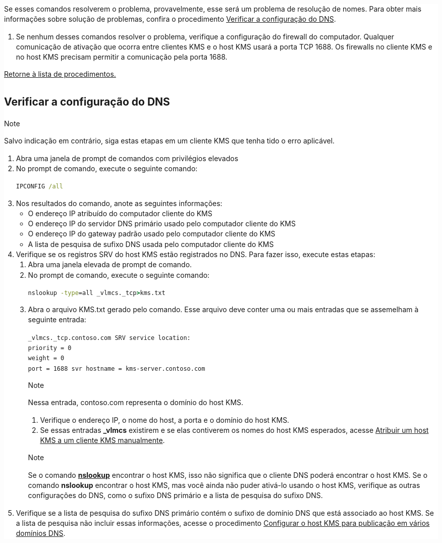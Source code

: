    Se esses comandos resolverem o problema, provavelmente, esse será um problema de resolução de nomes. Para obter mais informações sobre solução de problemas, confira o procedimento [Verificar a configuração do DNS](#verify-the-dns-configuration).

1. Se nenhum desses comandos resolver o problema, verifique a configuração do firewall do computador. Qualquer comunicação de ativação que ocorra entre clientes KMS e o host KMS usará a porta TCP 1688. Os firewalls no cliente KMS e no host KMS precisam permitir a comunicação pela porta 1688.

[Retorne à lista de procedimentos.](#list)

## <a name="verify-the-dns-configuration"></a>Verificar a configuração do DNS

>[!NOTE]
> Salvo indicação em contrário, siga estas etapas em um cliente KMS que tenha tido o erro aplicável.

1. Abra uma janela de prompt de comandos com privilégios elevados
1. No prompt de comando, execute o seguinte comando:
   ```cmd
   IPCONFIG /all
   ```
1. Nos resultados do comando, anote as seguintes informações:
   - O endereço IP atribuído do computador cliente do KMS
   - O endereço IP do servidor DNS primário usado pelo computador cliente do KMS
   - O endereço IP do gateway padrão usado pelo computador cliente do KMS
   - A lista de pesquisa de sufixo DNS usada pelo computador cliente do KMS
1. Verifique se os registros SRV do host KMS estão registrados no DNS. Para fazer isso, execute estas etapas:  
   1. Abra uma janela elevada de prompt de comando.
   1. No prompt de comando, execute o seguinte comando:
      ```cmd
      nslookup -type=all _vlmcs._tcp>kms.txt
      ```
   1. Abra o arquivo KMS.txt gerado pelo comando. Esse arquivo deve conter uma ou mais entradas que se assemelham à seguinte entrada:
       ```
       _vlmcs._tcp.contoso.com SRV service location:
       priority = 0
       weight = 0
       port = 1688 svr hostname = kms-server.contoso.com
       ```
       > [!NOTE]
       > Nessa entrada, contoso.com representa o domínio do host KMS.
      1. Verifique o endereço IP, o nome do host, a porta e o domínio do host KMS.
      1. Se essas entradas **_vlmcs** existirem e se elas contiverem os nomes do host KMS esperados, acesse [Atribuir um host KMS a um cliente KMS manualmente](#manually-assign-a-kms-host-to-a-kms-client).  
      > [!NOTE]
      > Se o comando [**nslookup**](https://docs.microsoft.com/windows-server/administration/windows-commands/nslookup) encontrar o host KMS, isso não significa que o cliente DNS poderá encontrar o host KMS. Se o comando **nslookup** encontrar o host KMS, mas você ainda não puder ativá-lo usando o host KMS, verifique as outras configurações do DNS, como o sufixo DNS primário e a lista de pesquisa do sufixo DNS.
1. Verifique se a lista de pesquisa do sufixo DNS primário contém o sufixo de domínio DNS que está associado ao host KMS. Se a lista de pesquisa não incluir essas informações, acesse o procedimento [Configurar o host KMS para publicação em vários domínios DNS](#configure-the-kms-host-to-publish-in-multiple-dns-domains).
